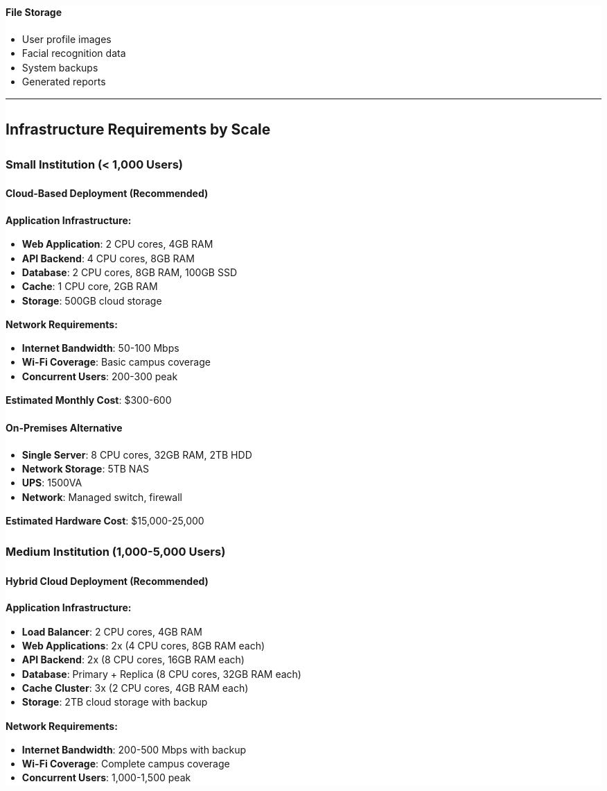 #### File Storage
- User profile images
- Facial recognition data
- System backups
- Generated reports

---

## Infrastructure Requirements by Scale

### Small Institution (< 1,000 Users)

#### Cloud-Based Deployment (Recommended)

**Application Infrastructure:**
- **Web Application**: 2 CPU cores, 4GB RAM
- **API Backend**: 4 CPU cores, 8GB RAM
- **Database**: 2 CPU cores, 8GB RAM, 100GB SSD
- **Cache**: 1 CPU core, 2GB RAM
- **Storage**: 500GB cloud storage

**Network Requirements:**
- **Internet Bandwidth**: 50-100 Mbps
- **Wi-Fi Coverage**: Basic campus coverage
- **Concurrent Users**: 200-300 peak

**Estimated Monthly Cost**: $300-600

#### On-Premises Alternative
- **Single Server**: 8 CPU cores, 32GB RAM, 2TB HDD
- **Network Storage**: 5TB NAS
- **UPS**: 1500VA
- **Network**: Managed switch, firewall

**Estimated Hardware Cost**: $15,000-25,000

### Medium Institution (1,000-5,000 Users)

#### Hybrid Cloud Deployment (Recommended)

**Application Infrastructure:**
- **Load Balancer**: 2 CPU cores, 4GB RAM
- **Web Applications**: 2x (4 CPU cores, 8GB RAM each)
- **API Backend**: 2x (8 CPU cores, 16GB RAM each)
- **Database**: Primary + Replica (8 CPU cores, 32GB RAM each)
- **Cache Cluster**: 3x (2 CPU cores, 4GB RAM each)
- **Storage**: 2TB cloud storage with backup

**Network Requirements:**
- **Internet Bandwidth**: 200-500 Mbps with backup
- **Wi-Fi Coverage**: Complete campus coverage
- **Concurrent Users**: 1,000-1,500 peak
